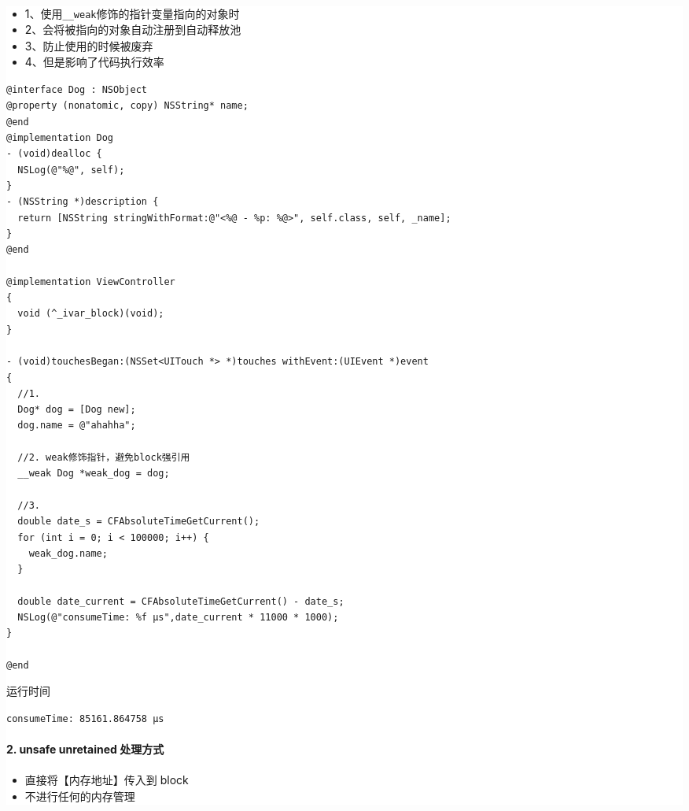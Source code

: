 - 1、使用`__weak`修饰的指针变量指向的对象时
- 2、会将被指向的对象自动注册到自动释放池
- 3、防止使用的时候被废弃
- 4、但是影响了代码执行效率

```objc
@interface Dog : NSObject
@property (nonatomic, copy) NSString* name;
@end
@implementation Dog
- (void)dealloc {
  NSLog(@"%@", self);
}
- (NSString *)description {
  return [NSString stringWithFormat:@"<%@ - %p: %@>", self.class, self, _name];
}
@end

@implementation ViewController
{
  void (^_ivar_block)(void);
}

- (void)touchesBegan:(NSSet<UITouch *> *)touches withEvent:(UIEvent *)event
{
  //1.
  Dog* dog = [Dog new];
  dog.name = @"ahahha";

  //2. weak修饰指针，避免block强引用
  __weak Dog *weak_dog = dog;

  //3.
  double date_s = CFAbsoluteTimeGetCurrent();
  for (int i = 0; i < 100000; i++) {
    weak_dog.name;
  }

  double date_current = CFAbsoluteTimeGetCurrent() - date_s;
  NSLog(@"consumeTime: %f μs",date_current * 11000 * 1000);
}

@end
```

运行时间

```
consumeTime: 85161.864758 μs
```

#### 2. unsafe unretained 处理方式

- 直接将【内存地址】传入到 block
- 不进行任何的内存管理
